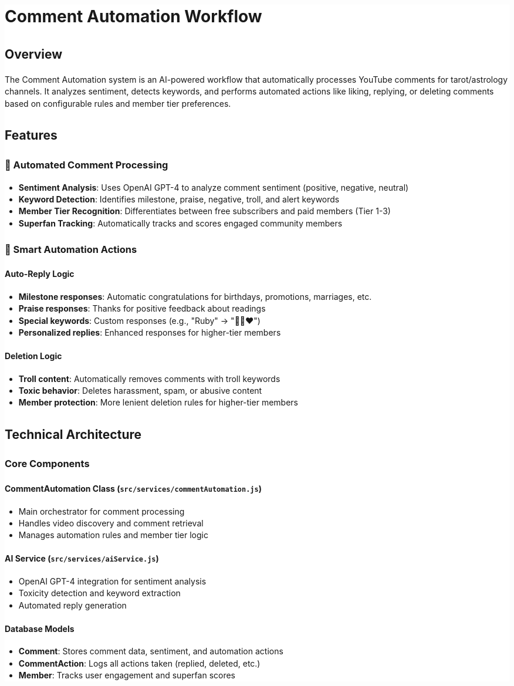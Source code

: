 # Comment Automation Workflow

## Overview

The Comment Automation system is an AI-powered workflow that automatically processes YouTube comments for tarot/astrology channels. It analyzes sentiment, detects keywords, and performs automated actions like liking, replying, or deleting comments based on configurable rules and member tier preferences.

## Features

### 🤖 Automated Comment Processing
- **Sentiment Analysis**: Uses OpenAI GPT-4 to analyze comment sentiment (positive, negative, neutral)
- **Keyword Detection**: Identifies milestone, praise, negative, troll, and alert keywords
- **Member Tier Recognition**: Differentiates between free subscribers and paid members (Tier 1-3)
- **Superfan Tracking**: Automatically tracks and scores engaged community members

### 🎯 Smart Automation Actions


#### Auto-Reply Logic
- **Milestone responses**: Automatic congratulations for birthdays, promotions, marriages, etc.
- **Praise responses**: Thanks for positive feedback about readings
- **Special keywords**: Custom responses (e.g., "Ruby" → "🐶🥰❤️")
- **Personalized replies**: Enhanced responses for higher-tier members

#### Deletion Logic
- **Troll content**: Automatically removes comments with troll keywords
- **Toxic behavior**: Deletes harassment, spam, or abusive content
- **Member protection**: More lenient deletion rules for higher-tier members


## Technical Architecture

### Core Components

#### CommentAutomation Class (`src/services/commentAutomation.js`)
- Main orchestrator for comment processing
- Handles video discovery and comment retrieval
- Manages automation rules and member tier logic

#### AI Service (`src/services/aiService.js`)
- OpenAI GPT-4 integration for sentiment analysis
- Toxicity detection and keyword extraction
- Automated reply generation

#### Database Models
- **Comment**: Stores comment data, sentiment, and automation actions
- **CommentAction**: Logs all actions taken (replied, deleted, etc.)
- **Member**: Tracks user engagement and superfan scores
